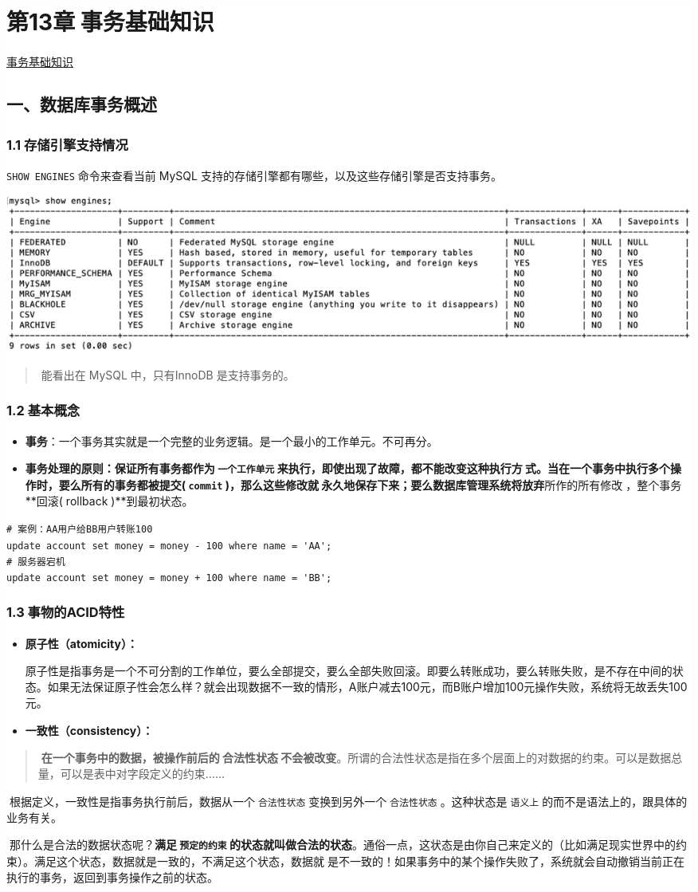 # 第13章 事务基础知识

[事务基础知识](https://blog.csdn.net/weixin_43004044/article/details/126782993?spm=1001.2014.3001.5502)

## 一、数据库事务概述

### 1.1 存储引擎支持情况

`SHOW ENGINES` 命令来查看当前 MySQL 支持的存储引擎都有哪些，以及这些存储引擎是否支持事务。

![image-20220708124306444](MySQL事物篇.assets/image-20220708124306444.png)

> ​	能看出在 MySQL 中，只有InnoDB 是支持事务的。



### 1.2 基本概念

- **事务**：一个事务其实就是一个完整的业务逻辑。是一个最小的工作单元。不可再分。

- **事务处理的原则：**保证所有事务都作为 `一个工作单元` 来执行，即使出现了故障，都不能改变这种执行方 式。当在一个事务中执行多个操作时，要么所有的事务都被提交( `commit` )，那么这些修改就 **永久地保存下来**；要么数据库管理系统将**放弃**所作的所有修改 ，整个事务**回滚( rollback )**到最初状态。

```mysql
# 案例：AA用户给BB用户转账100
update account set money = money - 100 where name = 'AA';
# 服务器宕机
update account set money = money + 100 where name = 'BB';
```



### 1.3 事物的ACID特性

* **原子性（atomicity）：**

  ​		原子性是指事务是一个不可分割的工作单位，要么全部提交，要么全部失败回滚。即要么转账成功，要么转账失败，是不存在中间的状态。如果无法保证原子性会怎么样？就会出现数据不一致的情形，A账户减去100元，而B账户增加100元操作失败，系统将无故丢失100元。

* **一致性（consistency）：**

> ​		**在一个事务中的数据，被操作前后的 合法性状态 不会被改变**。所谓的合法性状态是指在多个层面上的对数据的约束。可以是数据总量，可以是表中对字段定义的约束……

​		根据定义，一致性是指事务执行前后，数据从一个 `合法性状态` 变换到另外一个 `合法性状态` 。这种状态是 `语义上` 的而不是语法上的，跟具体的业务有关。

​		那什么是合法的数据状态呢？**满足 `预定的约束` 的状态就叫做合法的状态**。通俗一点，这状态是由你自己来定义的（比如满足现实世界中的约束）。满足这个状态，数据就是一致的，不满足这个状态，数据就 是不一致的！如果事务中的某个操作失败了，系统就会自动撤销当前正在执行的事务，返回到事务操作之前的状态。
